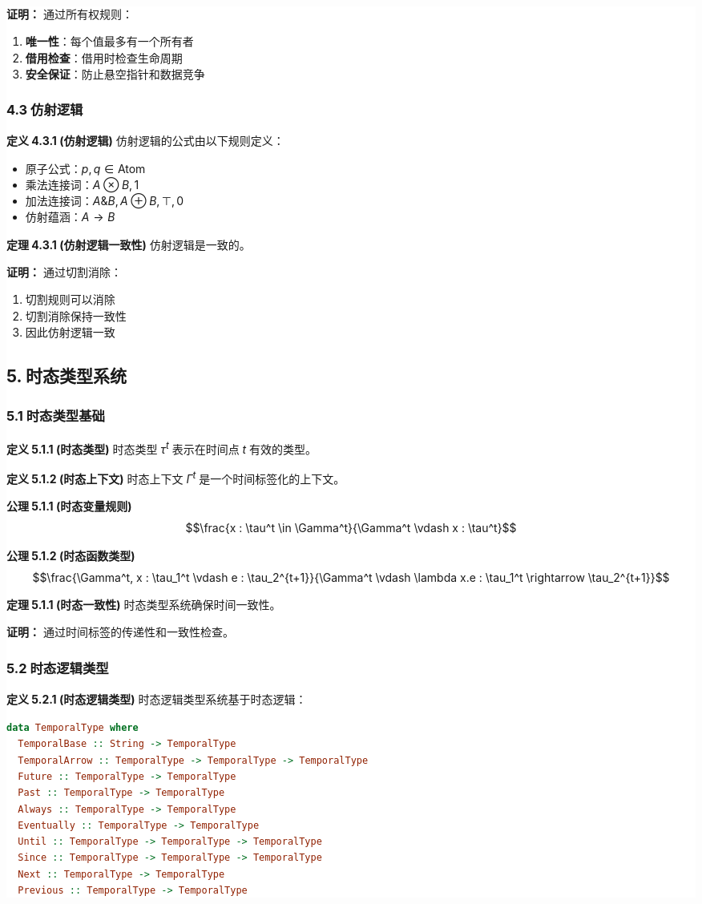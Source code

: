 **证明：** 通过所有权规则：

1. **唯一性**：每个值最多有一个所有者
2. **借用检查**：借用时检查生命周期
3. **安全保证**：防止悬空指针和数据竞争

### 4.3 仿射逻辑

**定义 4.3.1 (仿射逻辑)**
仿射逻辑的公式由以下规则定义：

- 原子公式：$p, q \in \text{Atom}$
- 乘法连接词：$A \otimes B, 1$
- 加法连接词：$A \& B, A \oplus B, \top, 0$
- 仿射蕴涵：$A \rightarrow B$

**定理 4.3.1 (仿射逻辑一致性)**
仿射逻辑是一致的。

**证明：** 通过切割消除：

1. 切割规则可以消除
2. 切割消除保持一致性
3. 因此仿射逻辑一致

## 5. 时态类型系统

### 5.1 时态类型基础

**定义 5.1.1 (时态类型)**
时态类型 $\tau^t$ 表示在时间点 $t$ 有效的类型。

**定义 5.1.2 (时态上下文)**
时态上下文 $\Gamma^t$ 是一个时间标签化的上下文。

**公理 5.1.1 (时态变量规则)**
$$\frac{x : \tau^t \in \Gamma^t}{\Gamma^t \vdash x : \tau^t}$$

**公理 5.1.2 (时态函数类型)**
$$\frac{\Gamma^t, x : \tau_1^t \vdash e : \tau_2^{t+1}}{\Gamma^t \vdash \lambda x.e : \tau_1^t \rightarrow \tau_2^{t+1}}$$

**定理 5.1.1 (时态一致性)**
时态类型系统确保时间一致性。

**证明：** 通过时间标签的传递性和一致性检查。

### 5.2 时态逻辑类型

**定义 5.2.1 (时态逻辑类型)**
时态逻辑类型系统基于时态逻辑：

```haskell
data TemporalType where
  TemporalBase :: String -> TemporalType
  TemporalArrow :: TemporalType -> TemporalType -> TemporalType
  Future :: TemporalType -> TemporalType
  Past :: TemporalType -> TemporalType
  Always :: TemporalType -> TemporalType
  Eventually :: TemporalType -> TemporalType
  Until :: TemporalType -> TemporalType -> TemporalType
  Since :: TemporalType -> TemporalType -> TemporalType
  Next :: TemporalType -> TemporalType
  Previous :: TemporalType -> TemporalType
```
